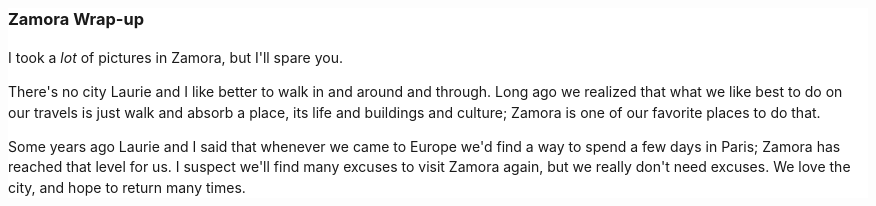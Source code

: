 <h3>Zamora Wrap-up</h3>
I took a <em>lot</em> of pictures in Zamora, but I'll spare you. 

There's no city Laurie and I like better to walk in and around and through. Long ago we realized that what we like best to do on our travels is just walk and absorb a place, its life and buildings and culture; Zamora is one of our favorite places to do that.

Some years ago Laurie and I said that whenever we came to Europe we'd find a way to spend a few days in Paris; Zamora has reached that level for us. I suspect we'll find many excuses to visit Zamora again, but we really don't need excuses. We love the city, and hope to return many times.